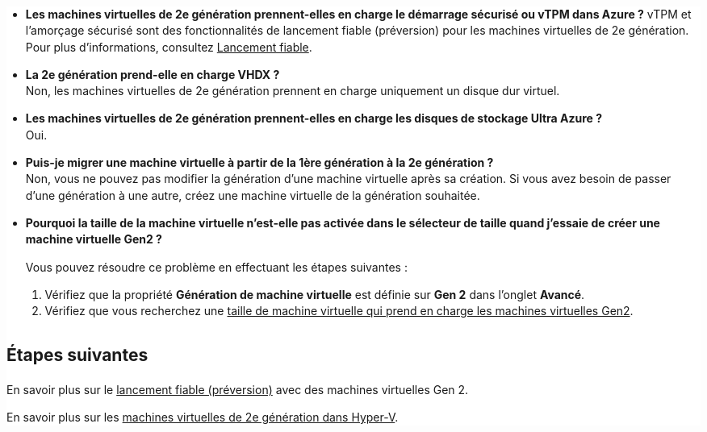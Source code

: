 * **Les machines virtuelles de 2e génération prennent-elles en charge le démarrage sécurisé ou vTPM dans Azure ?**
    vTPM et l’amorçage sécurisé sont des fonctionnalités de lancement fiable (préversion) pour les machines virtuelles de 2e génération. Pour plus d’informations, consultez [Lancement fiable](trusted-launch.md).
    
* **La 2e génération prend-elle en charge VHDX ?**  
    Non, les machines virtuelles de 2e génération prennent en charge uniquement un disque dur virtuel.

* **Les machines virtuelles de 2e génération prennent-elles en charge les disques de stockage Ultra Azure ?**  
    Oui.

* **Puis-je migrer une machine virtuelle à partir de la 1ère génération à la 2e génération ?**  
    Non, vous ne pouvez pas modifier la génération d’une machine virtuelle après sa création. Si vous avez besoin de passer d’une génération à une autre, créez une machine virtuelle de la génération souhaitée.

* **Pourquoi la taille de la machine virtuelle n’est-elle pas activée dans le sélecteur de taille quand j’essaie de créer une machine virtuelle Gen2 ?**

    Vous pouvez résoudre ce problème en effectuant les étapes suivantes :

    1. Vérifiez que la propriété **Génération de machine virtuelle** est définie sur **Gen 2** dans l’onglet **Avancé**.
    1. Vérifiez que vous recherchez une [taille de machine virtuelle qui prend en charge les machines virtuelles Gen2](#generation-2-vm-sizes).

## <a name="next-steps"></a>Étapes suivantes

En savoir plus sur le [lancement fiable (préversion)](trusted-launch-portal.md) avec des machines virtuelles Gen 2.

En savoir plus sur les [machines virtuelles de 2e génération dans Hyper-V](/windows-server/virtualization/hyper-v/plan/should-i-create-a-generation-1-or-2-virtual-machine-in-hyper-v).
